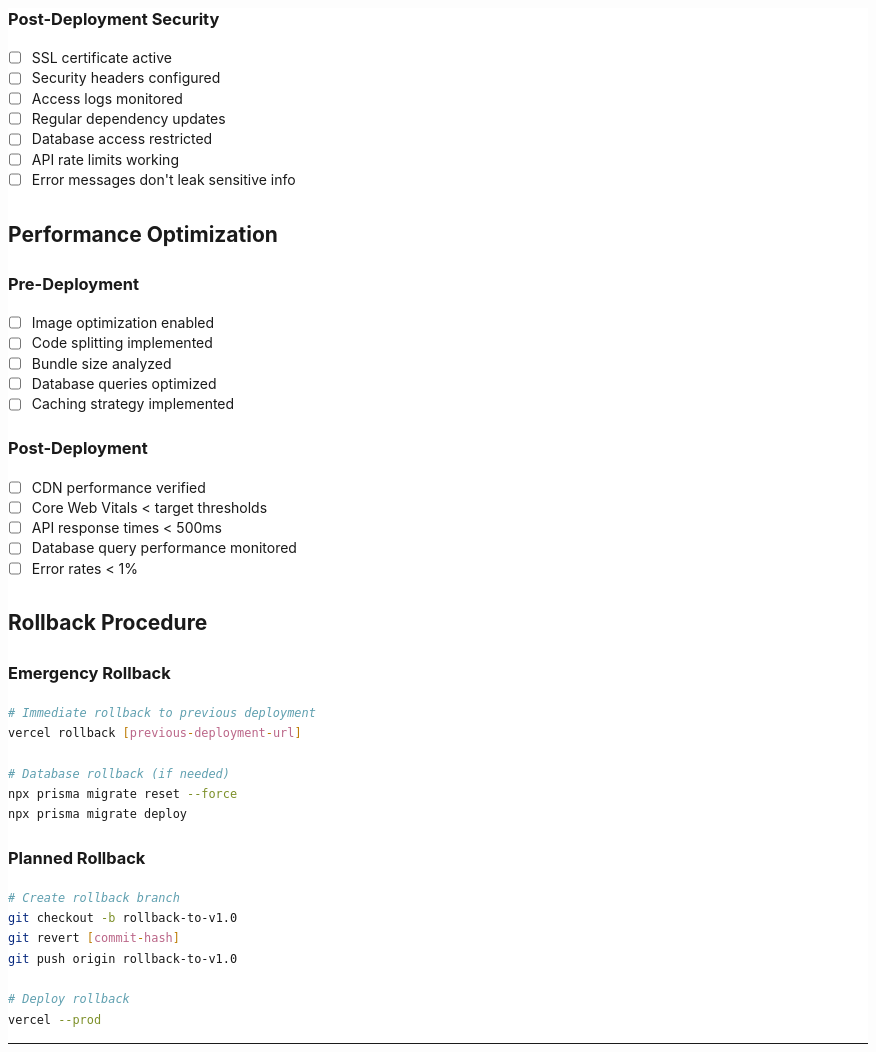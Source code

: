 ### Post-Deployment Security
- [ ] SSL certificate active
- [ ] Security headers configured
- [ ] Access logs monitored
- [ ] Regular dependency updates
- [ ] Database access restricted
- [ ] API rate limits working
- [ ] Error messages don't leak sensitive info

## Performance Optimization

### Pre-Deployment
- [ ] Image optimization enabled
- [ ] Code splitting implemented
- [ ] Bundle size analyzed
- [ ] Database queries optimized
- [ ] Caching strategy implemented

### Post-Deployment
- [ ] CDN performance verified
- [ ] Core Web Vitals < target thresholds
- [ ] API response times < 500ms
- [ ] Database query performance monitored
- [ ] Error rates < 1%

## Rollback Procedure

### Emergency Rollback
```bash
# Immediate rollback to previous deployment
vercel rollback [previous-deployment-url]

# Database rollback (if needed)
npx prisma migrate reset --force
npx prisma migrate deploy
```

### Planned Rollback
```bash
# Create rollback branch
git checkout -b rollback-to-v1.0
git revert [commit-hash]
git push origin rollback-to-v1.0

# Deploy rollback
vercel --prod
```

---

